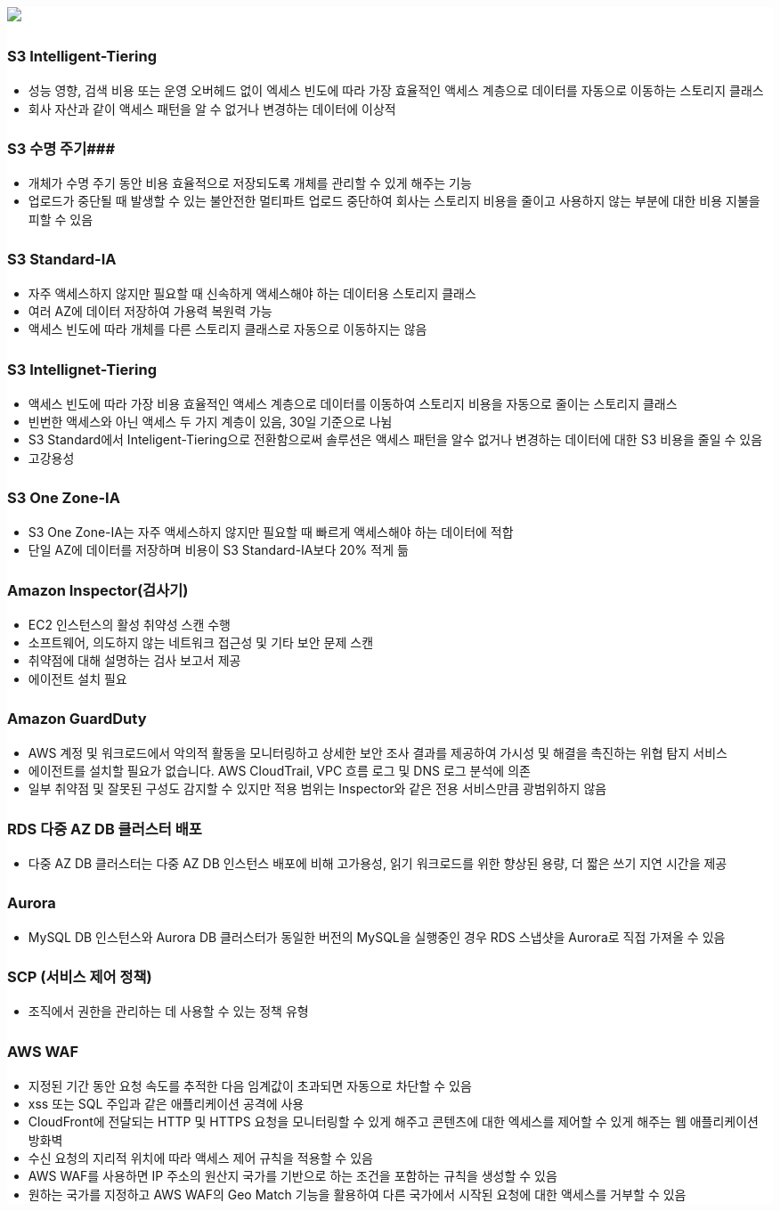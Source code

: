 ![](https://velog.velcdn.com/images/xodbs1123/post/1c3dc087-f2f3-463f-8868-810fa9adf7a1/image.png)

### S3 Intelligent-Tiering ###
- 성능 영향, 검색 비용 또는 운영 오버헤드 없이 엑세스 빈도에 따라 가장 효율적인 액세스 계층으로 데이터를 자동으로 이동하는 스토리지 클래스
- 회사 자산과 같이 액세스 패턴을 알 수 없거나 변경하는 데이터에 이상적

### S3 수명 주기###
- 개체가 수명 주기 동안 비용 효율적으로 저장되도록 개체를 관리할 수 있게 해주는 기능
- 업로드가 중단될 때 발생할 수 있는 불안전한 멀티파트 업로드 중단하여 회사는 스토리지 비용을 줄이고 사용하지 않는 부분에 대한 비용 지불을 피할 수 있음

### S3 Standard-IA ###
- 자주 액세스하지 않지만 필요할 때 신속하게 액세스해야 하는 데이터용 스토리지 클래스
- 여러 AZ에 데이터 저장하여 가용력 복원력 가능
- 액세스 빈도에 따라 개체를 다른 스토리지 클래스로 자동으로 이동하지는 않음

### S3 Intellignet-Tiering ###
- 액세스 빈도에 따라 가장 비용 효율적인 액세스 계층으로 데이터를 이동하여 스토리지 비용을 자동으로 줄이는 스토리지 클래스
- 빈번한 액세스와 아닌 액세스 두 가지 계층이 있음, 30일 기준으로 나뉨
- S3 Standard에서 Inteligent-Tiering으로 전환함으로써 솔루션은 액세스 패턴을 알수 없거나 변경하는 데이터에 대한 S3 비용을 줄일 수 있음
- 고강용성

### S3 One Zone-IA ###
- S3 One Zone-IA는 자주 액세스하지 않지만 필요할 때 빠르게 액세스해야 하는 데이터에 적합
- 단일 AZ에 데이터를 저장하며 비용이 S3 Standard-IA보다 20% 적게 듦

### Amazon Inspector(검사기) ###
- EC2 인스턴스의 활성 취약성 스캔 수행
- 소프트웨어, 의도하지 않는 네트워크 접근성 및 기타 보안 문제 스캔
- 취약점에 대해 설명하는 검사 보고서 제공
- 에이전트 설치 필요

### Amazon GuardDuty ###
- AWS 계정 및 워크로드에서 악의적 활동을 모니터링하고 상세한 보안 조사 결과를 제공하여 가시성 및 해결을 촉진하는 위협 탐지 서비스
- 에이전트를 설치할 필요가 없습니다. AWS CloudTrail, VPC 흐름 로그 및 DNS 로그 분석에 의존
- 일부 취약점 및 잘못된 구성도 감지할 수 있지만 적용 범위는 Inspector와 같은 전용 서비스만큼 광범위하지 않음

### RDS 다중 AZ DB 클러스터 배포 ###
- 다중 AZ DB 클러스터는 다중 AZ DB 인스턴스 배포에 비해 고가용성, 읽기 워크로드를 위한 향상된 용량, 더 짧은 쓰기 지연 시간을 제공

### Aurora ###
- MySQL DB 인스턴스와 Aurora DB 클러스터가 동일한 버전의 MySQL을 실행중인 경우 RDS 스냅샷을 Aurora로 직접 가져올 수 있음

### SCP (서비스 제어 정책) ###
- 조직에서 권한을 관리하는 데 사용할 수 있는 정책 유형

### AWS WAF ###
- 지정된 기간 동안 요청 속도를 추적한 다음 임계값이 초과되면 자동으로 차단할 수 있음
- xss 또는 SQL 주입과 같은 애플리케이션 공격에 사용
- CloudFront에 전달되는 HTTP 및 HTTPS 요청을 모니터링할 수 있게 해주고 콘텐츠에 대한 엑세스를 제어할 수 있게 해주는 웹 애플리케이션 방화벽
- 수신 요청의 지리적 위치에 따라 액세스 제어 규칙을 적용할 수 있음
- AWS WAF를 사용하면 IP 주소의 원산지 국가를 기반으로 하는 조건을 포함하는 규칙을 생성할 수 있음
- 원하는 국가를 지정하고 AWS WAF의 Geo Match 기능을 활용하여 다른 국가에서 시작된 요청에 대한 액세스를 거부할 수 있음
